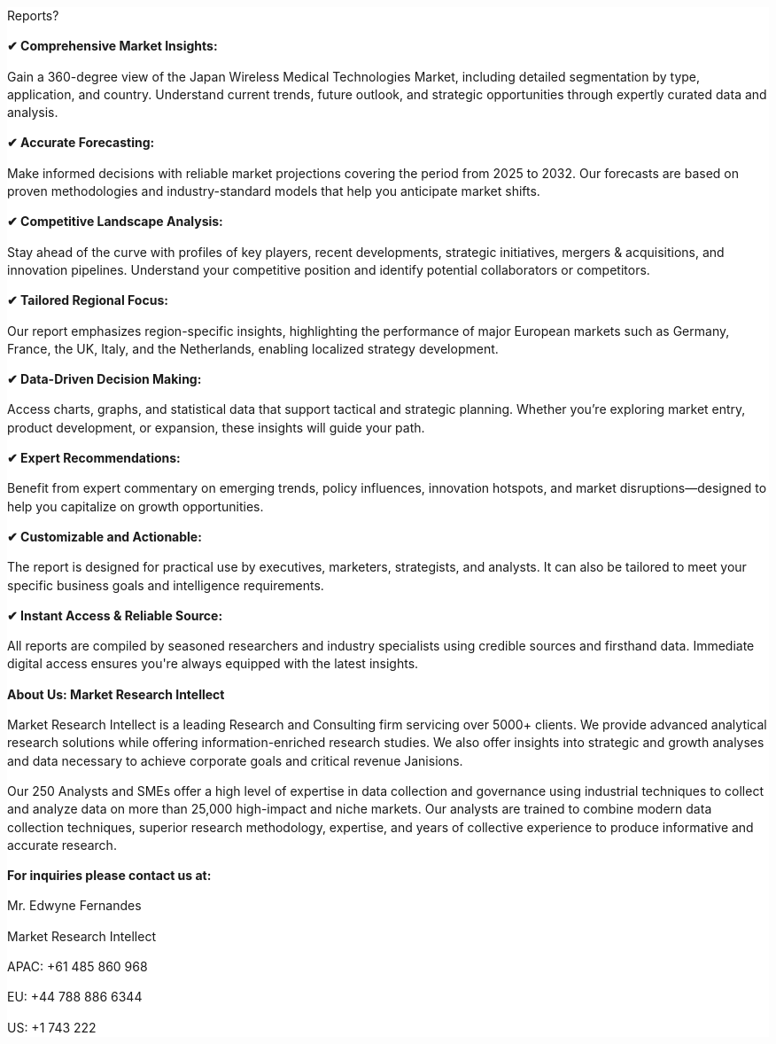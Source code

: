 Reports?</h2><p><strong>✔ Comprehensive Market Insights:</strong></p><p>Gain a 360-degree view of the Japan Wireless Medical Technologies Market, including detailed segmentation by type, application, and country. Understand current trends, future outlook, and strategic opportunities through expertly curated data and analysis.</p><p><strong>✔ Accurate Forecasting:</strong></p><p>Make informed decisions with reliable market projections covering the period from 2025 to 2032. Our forecasts are based on proven methodologies and industry-standard models that help you anticipate market shifts.</p><p><strong>✔ Competitive Landscape Analysis:</strong></p><p>Stay ahead of the curve with profiles of key players, recent developments, strategic initiatives, mergers &amp; acquisitions, and innovation pipelines. Understand your competitive position and identify potential collaborators or competitors.</p><p><strong>✔ Tailored Regional Focus:</strong></p><p>Our report emphasizes region-specific insights, highlighting the performance of major European markets such as Germany, France, the UK, Italy, and the Netherlands, enabling localized strategy development.</p><p><strong>✔ Data-Driven Decision Making:</strong></p><p>Access charts, graphs, and statistical data that support tactical and strategic planning. Whether you&rsquo;re exploring market entry, product development, or expansion, these insights will guide your path.</p><p><strong>✔ Expert Recommendations:</strong></p><p>Benefit from expert commentary on emerging trends, policy influences, innovation hotspots, and market disruptions&mdash;designed to help you capitalize on growth opportunities.</p><p><strong>✔ Customizable and Actionable:</strong></p><p>The report is designed for practical use by executives, marketers, strategists, and analysts. It can also be tailored to meet your specific business goals and intelligence requirements.</p><p><strong>✔ Instant Access &amp; Reliable Source:</strong></p><p>All reports are compiled by seasoned researchers and industry specialists using credible sources and firsthand data. Immediate digital access ensures you're always equipped with the latest insights.</p><p><strong><span class="font-[700]">About Us: Market Research Intellect</span></strong></p><p><span class="">Market Research Intellect is a leading Research and Consulting firm servicing over 5000+ clients. We provide advanced analytical research solutions while offering information-enriched research studies.&nbsp;</span>We also offer insights into strategic and growth analyses and data necessary to achieve corporate goals and critical revenue Janisions.</p><p><span class="">Our 250 Analysts and SMEs offer a high level of expertise in data collection and governance using industrial techniques to collect and analyze data on more than 25,000 high-impact and niche markets. Our analysts are trained to combine modern data collection techniques, superior research methodology, expertise, and years of collective experience to produce informative and accurate research.</span></p><p><strong>For inquiries please contact us at:</strong></p><p>Mr. Edwyne Fernandes</p><p>Market Research Intellect</p><p>APAC: +61 485 860 968</p><p>EU: +44 788 886 6344</p><p>US: +1 743 222
